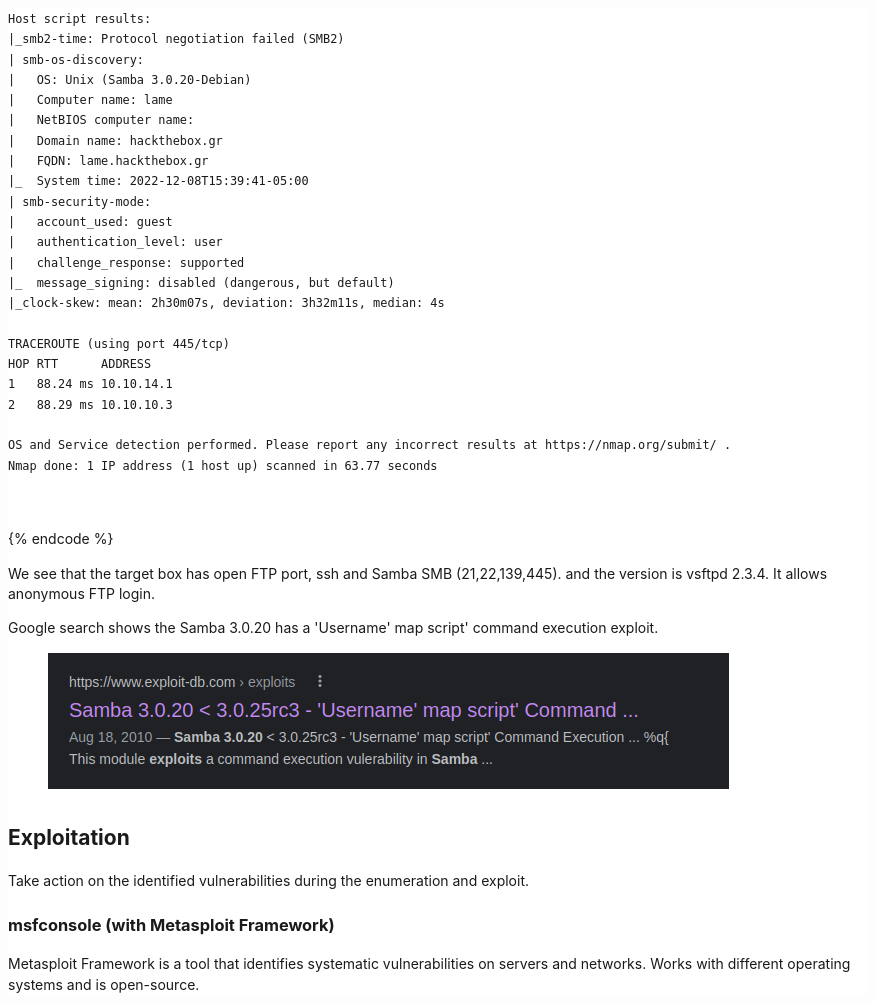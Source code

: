 ```
Host script results:
|_smb2-time: Protocol negotiation failed (SMB2)
| smb-os-discovery: 
|   OS: Unix (Samba 3.0.20-Debian)
|   Computer name: lame
|   NetBIOS computer name: 
|   Domain name: hackthebox.gr
|   FQDN: lame.hackthebox.gr
|_  System time: 2022-12-08T15:39:41-05:00
| smb-security-mode: 
|   account_used: guest
|   authentication_level: user
|   challenge_response: supported
|_  message_signing: disabled (dangerous, but default)
|_clock-skew: mean: 2h30m07s, deviation: 3h32m11s, median: 4s

TRACEROUTE (using port 445/tcp)
HOP RTT      ADDRESS
1   88.24 ms 10.10.14.1
2   88.29 ms 10.10.10.3

OS and Service detection performed. Please report any incorrect results at https://nmap.org/submit/ .
Nmap done: 1 IP address (1 host up) scanned in 63.77 seconds

                                                                
```
{% endcode %}

We see that the target box has open FTP port, ssh and Samba SMB (21,22,139,445). and the version is vsftpd 2.3.4. It allows anonymous FTP login.&#x20;

Google search shows the Samba 3.0.20 has a 'Username' map script' command execution exploit.

<figure><img src="../../.gitbook/assets/Screenshot 2022-12-08 144525.png" alt=""><figcaption></figcaption></figure>

## Exploitation

Take action on the identified vulnerabilities during the enumeration and exploit.

### msfconsole (with Metasploit Framework)

Metasploit Framework is a tool that identifies systematic vulnerabilities on servers and networks. Works with different operating systems and is open-source.
